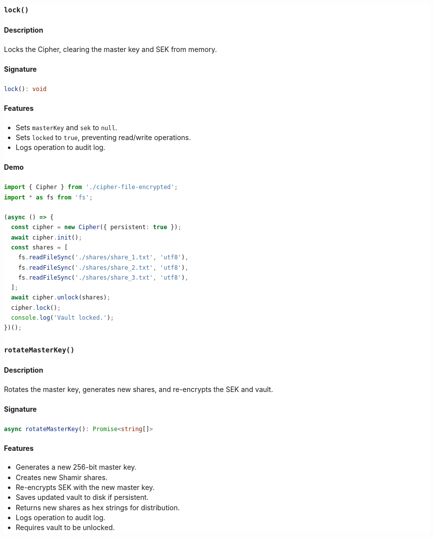 ### `lock()`

#### Description
Locks the Cipher, clearing the master key and SEK from memory.

#### Signature
```typescript
lock(): void
```

#### Features
- Sets `masterKey` and `sek` to `null`.
- Sets `locked` to `true`, preventing read/write operations.
- Logs operation to audit log.

#### Demo
```typescript
import { Cipher } from './cipher-file-encrypted';
import * as fs from 'fs';

(async () => {
  const cipher = new Cipher({ persistent: true });
  await cipher.init();
  const shares = [
    fs.readFileSync('./shares/share_1.txt', 'utf8'),
    fs.readFileSync('./shares/share_2.txt', 'utf8'),
    fs.readFileSync('./shares/share_3.txt', 'utf8'),
  ];
  await cipher.unlock(shares);
  cipher.lock();
  console.log('Vault locked.');
})();
```

### `rotateMasterKey()`

#### Description
Rotates the master key, generates new shares, and re-encrypts the SEK and vault.

#### Signature
```typescript
async rotateMasterKey(): Promise<string[]>
```

#### Features
- Generates a new 256-bit master key.
- Creates new Shamir shares.
- Re-encrypts SEK with the new master key.
- Saves updated vault to disk if persistent.
- Returns new shares as hex strings for distribution.
- Logs operation to audit log.
- Requires vault to be unlocked.
